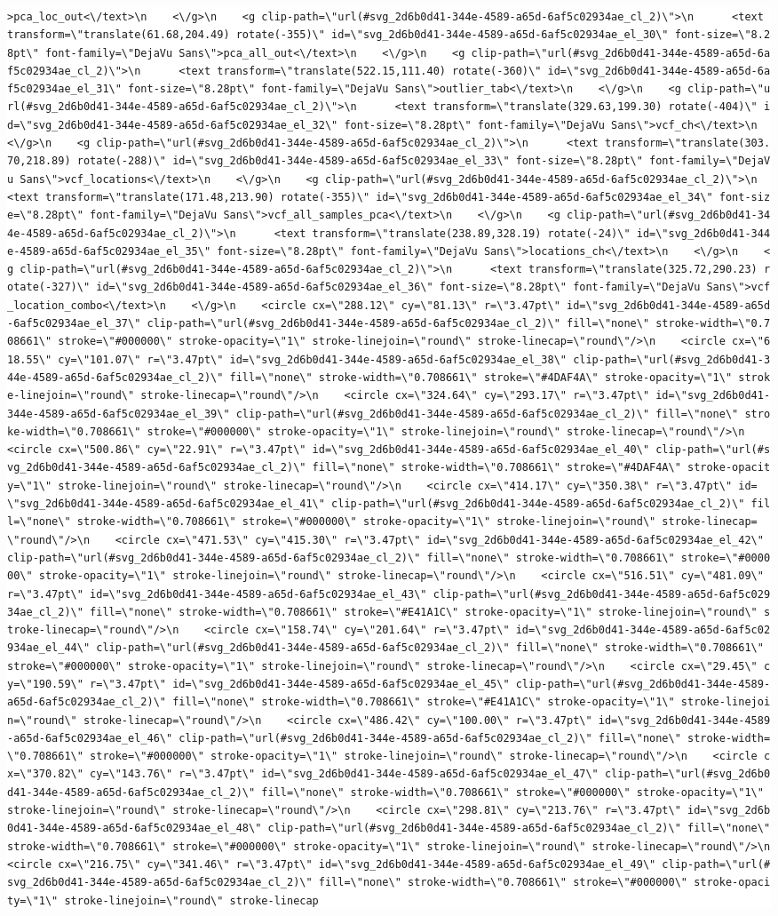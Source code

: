```{=html}
>pca_loc_out<\/text>\n    <\/g>\n    <g clip-path=\"url(#svg_2d6b0d41-344e-4589-a65d-6af5c02934ae_cl_2)\">\n      <text transform=\"translate(61.68,204.49) rotate(-355)\" id=\"svg_2d6b0d41-344e-4589-a65d-6af5c02934ae_el_30\" font-size=\"8.28pt\" font-family=\"DejaVu Sans\">pca_all_out<\/text>\n    <\/g>\n    <g clip-path=\"url(#svg_2d6b0d41-344e-4589-a65d-6af5c02934ae_cl_2)\">\n      <text transform=\"translate(522.15,111.40) rotate(-360)\" id=\"svg_2d6b0d41-344e-4589-a65d-6af5c02934ae_el_31\" font-size=\"8.28pt\" font-family=\"DejaVu Sans\">outlier_tab<\/text>\n    <\/g>\n    <g clip-path=\"url(#svg_2d6b0d41-344e-4589-a65d-6af5c02934ae_cl_2)\">\n      <text transform=\"translate(329.63,199.30) rotate(-404)\" id=\"svg_2d6b0d41-344e-4589-a65d-6af5c02934ae_el_32\" font-size=\"8.28pt\" font-family=\"DejaVu Sans\">vcf_ch<\/text>\n    <\/g>\n    <g clip-path=\"url(#svg_2d6b0d41-344e-4589-a65d-6af5c02934ae_cl_2)\">\n      <text transform=\"translate(303.70,218.89) rotate(-288)\" id=\"svg_2d6b0d41-344e-4589-a65d-6af5c02934ae_el_33\" font-size=\"8.28pt\" font-family=\"DejaVu Sans\">vcf_locations<\/text>\n    <\/g>\n    <g clip-path=\"url(#svg_2d6b0d41-344e-4589-a65d-6af5c02934ae_cl_2)\">\n      <text transform=\"translate(171.48,213.90) rotate(-355)\" id=\"svg_2d6b0d41-344e-4589-a65d-6af5c02934ae_el_34\" font-size=\"8.28pt\" font-family=\"DejaVu Sans\">vcf_all_samples_pca<\/text>\n    <\/g>\n    <g clip-path=\"url(#svg_2d6b0d41-344e-4589-a65d-6af5c02934ae_cl_2)\">\n      <text transform=\"translate(238.89,328.19) rotate(-24)\" id=\"svg_2d6b0d41-344e-4589-a65d-6af5c02934ae_el_35\" font-size=\"8.28pt\" font-family=\"DejaVu Sans\">locations_ch<\/text>\n    <\/g>\n    <g clip-path=\"url(#svg_2d6b0d41-344e-4589-a65d-6af5c02934ae_cl_2)\">\n      <text transform=\"translate(325.72,290.23) rotate(-327)\" id=\"svg_2d6b0d41-344e-4589-a65d-6af5c02934ae_el_36\" font-size=\"8.28pt\" font-family=\"DejaVu Sans\">vcf_location_combo<\/text>\n    <\/g>\n    <circle cx=\"288.12\" cy=\"81.13\" r=\"3.47pt\" id=\"svg_2d6b0d41-344e-4589-a65d-6af5c02934ae_el_37\" clip-path=\"url(#svg_2d6b0d41-344e-4589-a65d-6af5c02934ae_cl_2)\" fill=\"none\" stroke-width=\"0.708661\" stroke=\"#000000\" stroke-opacity=\"1\" stroke-linejoin=\"round\" stroke-linecap=\"round\"/>\n    <circle cx=\"618.55\" cy=\"101.07\" r=\"3.47pt\" id=\"svg_2d6b0d41-344e-4589-a65d-6af5c02934ae_el_38\" clip-path=\"url(#svg_2d6b0d41-344e-4589-a65d-6af5c02934ae_cl_2)\" fill=\"none\" stroke-width=\"0.708661\" stroke=\"#4DAF4A\" stroke-opacity=\"1\" stroke-linejoin=\"round\" stroke-linecap=\"round\"/>\n    <circle cx=\"324.64\" cy=\"293.17\" r=\"3.47pt\" id=\"svg_2d6b0d41-344e-4589-a65d-6af5c02934ae_el_39\" clip-path=\"url(#svg_2d6b0d41-344e-4589-a65d-6af5c02934ae_cl_2)\" fill=\"none\" stroke-width=\"0.708661\" stroke=\"#000000\" stroke-opacity=\"1\" stroke-linejoin=\"round\" stroke-linecap=\"round\"/>\n    <circle cx=\"500.86\" cy=\"22.91\" r=\"3.47pt\" id=\"svg_2d6b0d41-344e-4589-a65d-6af5c02934ae_el_40\" clip-path=\"url(#svg_2d6b0d41-344e-4589-a65d-6af5c02934ae_cl_2)\" fill=\"none\" stroke-width=\"0.708661\" stroke=\"#4DAF4A\" stroke-opacity=\"1\" stroke-linejoin=\"round\" stroke-linecap=\"round\"/>\n    <circle cx=\"414.17\" cy=\"350.38\" r=\"3.47pt\" id=\"svg_2d6b0d41-344e-4589-a65d-6af5c02934ae_el_41\" clip-path=\"url(#svg_2d6b0d41-344e-4589-a65d-6af5c02934ae_cl_2)\" fill=\"none\" stroke-width=\"0.708661\" stroke=\"#000000\" stroke-opacity=\"1\" stroke-linejoin=\"round\" stroke-linecap=\"round\"/>\n    <circle cx=\"471.53\" cy=\"415.30\" r=\"3.47pt\" id=\"svg_2d6b0d41-344e-4589-a65d-6af5c02934ae_el_42\" clip-path=\"url(#svg_2d6b0d41-344e-4589-a65d-6af5c02934ae_cl_2)\" fill=\"none\" stroke-width=\"0.708661\" stroke=\"#000000\" stroke-opacity=\"1\" stroke-linejoin=\"round\" stroke-linecap=\"round\"/>\n    <circle cx=\"516.51\" cy=\"481.09\" r=\"3.47pt\" id=\"svg_2d6b0d41-344e-4589-a65d-6af5c02934ae_el_43\" clip-path=\"url(#svg_2d6b0d41-344e-4589-a65d-6af5c02934ae_cl_2)\" fill=\"none\" stroke-width=\"0.708661\" stroke=\"#E41A1C\" stroke-opacity=\"1\" stroke-linejoin=\"round\" stroke-linecap=\"round\"/>\n    <circle cx=\"158.74\" cy=\"201.64\" r=\"3.47pt\" id=\"svg_2d6b0d41-344e-4589-a65d-6af5c02934ae_el_44\" clip-path=\"url(#svg_2d6b0d41-344e-4589-a65d-6af5c02934ae_cl_2)\" fill=\"none\" stroke-width=\"0.708661\" stroke=\"#000000\" stroke-opacity=\"1\" stroke-linejoin=\"round\" stroke-linecap=\"round\"/>\n    <circle cx=\"29.45\" cy=\"190.59\" r=\"3.47pt\" id=\"svg_2d6b0d41-344e-4589-a65d-6af5c02934ae_el_45\" clip-path=\"url(#svg_2d6b0d41-344e-4589-a65d-6af5c02934ae_cl_2)\" fill=\"none\" stroke-width=\"0.708661\" stroke=\"#E41A1C\" stroke-opacity=\"1\" stroke-linejoin=\"round\" stroke-linecap=\"round\"/>\n    <circle cx=\"486.42\" cy=\"100.00\" r=\"3.47pt\" id=\"svg_2d6b0d41-344e-4589-a65d-6af5c02934ae_el_46\" clip-path=\"url(#svg_2d6b0d41-344e-4589-a65d-6af5c02934ae_cl_2)\" fill=\"none\" stroke-width=\"0.708661\" stroke=\"#000000\" stroke-opacity=\"1\" stroke-linejoin=\"round\" stroke-linecap=\"round\"/>\n    <circle cx=\"370.82\" cy=\"143.76\" r=\"3.47pt\" id=\"svg_2d6b0d41-344e-4589-a65d-6af5c02934ae_el_47\" clip-path=\"url(#svg_2d6b0d41-344e-4589-a65d-6af5c02934ae_cl_2)\" fill=\"none\" stroke-width=\"0.708661\" stroke=\"#000000\" stroke-opacity=\"1\" stroke-linejoin=\"round\" stroke-linecap=\"round\"/>\n    <circle cx=\"298.81\" cy=\"213.76\" r=\"3.47pt\" id=\"svg_2d6b0d41-344e-4589-a65d-6af5c02934ae_el_48\" clip-path=\"url(#svg_2d6b0d41-344e-4589-a65d-6af5c02934ae_cl_2)\" fill=\"none\" stroke-width=\"0.708661\" stroke=\"#000000\" stroke-opacity=\"1\" stroke-linejoin=\"round\" stroke-linecap=\"round\"/>\n    <circle cx=\"216.75\" cy=\"341.46\" r=\"3.47pt\" id=\"svg_2d6b0d41-344e-4589-a65d-6af5c02934ae_el_49\" clip-path=\"url(#svg_2d6b0d41-344e-4589-a65d-6af5c02934ae_cl_2)\" fill=\"none\" stroke-width=\"0.708661\" stroke=\"#000000\" stroke-opacity=\"1\" stroke-linejoin=\"round\" stroke-linecap
```